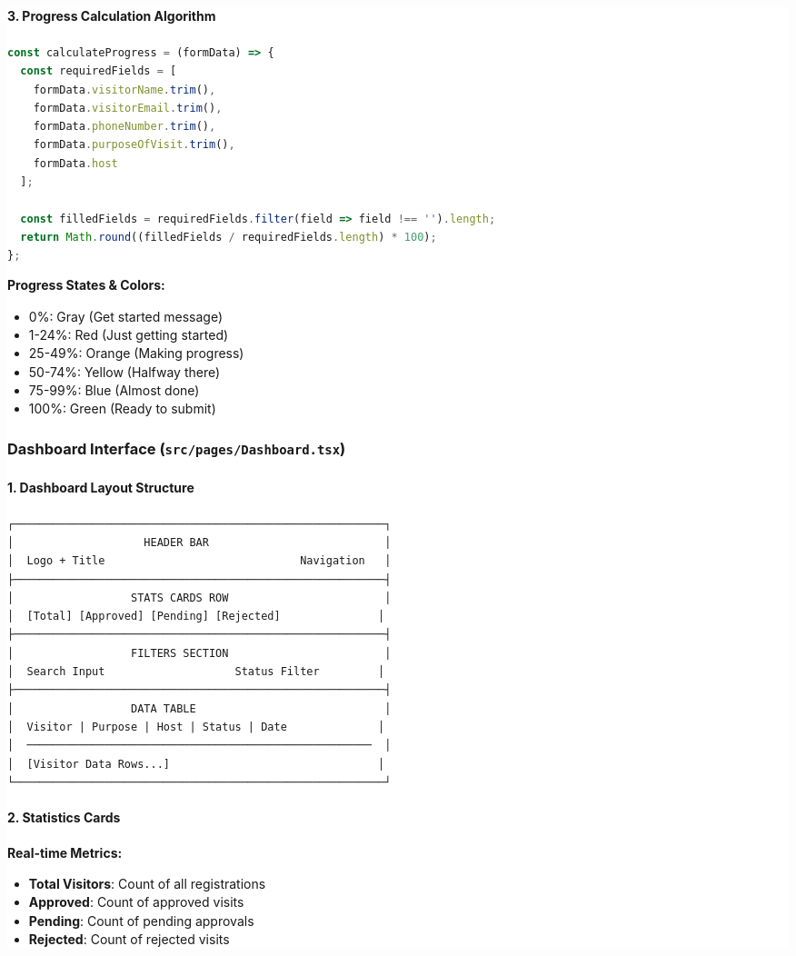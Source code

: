 #### 3. Progress Calculation Algorithm

```typescript
const calculateProgress = (formData) => {
  const requiredFields = [
    formData.visitorName.trim(),
    formData.visitorEmail.trim(),
    formData.phoneNumber.trim(),
    formData.purposeOfVisit.trim(),
    formData.host
  ];
  
  const filledFields = requiredFields.filter(field => field !== '').length;
  return Math.round((filledFields / requiredFields.length) * 100);
};
```

**Progress States & Colors:**
- 0%: Gray (Get started message)
- 1-24%: Red (Just getting started)
- 25-49%: Orange (Making progress)
- 50-74%: Yellow (Halfway there)
- 75-99%: Blue (Almost done)
- 100%: Green (Ready to submit)

### Dashboard Interface (`src/pages/Dashboard.tsx`)

#### 1. Dashboard Layout Structure

```
┌─────────────────────────────────────────────────────────┐
│                    HEADER BAR                           │
│  Logo + Title                              Navigation   │
├─────────────────────────────────────────────────────────┤
│                  STATS CARDS ROW                        │
│  [Total] [Approved] [Pending] [Rejected]               │
├─────────────────────────────────────────────────────────┤
│                  FILTERS SECTION                        │
│  Search Input                    Status Filter         │
├─────────────────────────────────────────────────────────┤
│                  DATA TABLE                             │
│  Visitor | Purpose | Host | Status | Date              │
│  ─────────────────────────────────────────────────────  │
│  [Visitor Data Rows...]                                │
└─────────────────────────────────────────────────────────┘
```

#### 2. Statistics Cards

**Real-time Metrics:**
- **Total Visitors**: Count of all registrations
- **Approved**: Count of approved visits
- **Pending**: Count of pending approvals
- **Rejected**: Count of rejected visits
